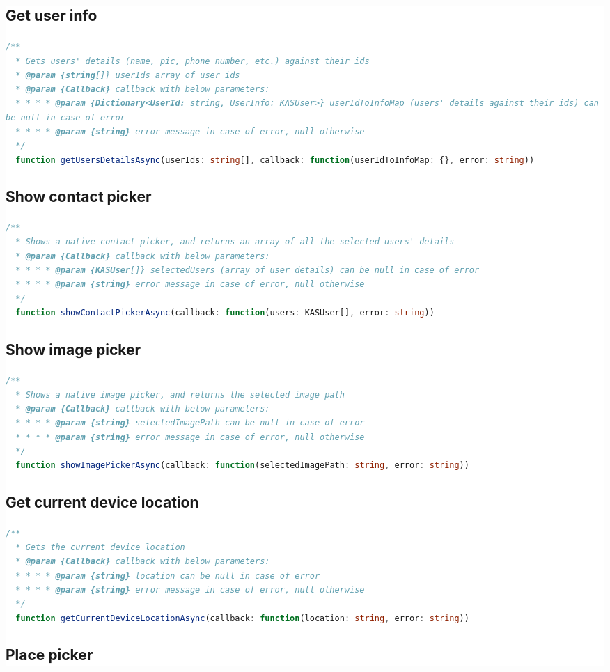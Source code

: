 ##  Get user info

```typescript
/**
  * Gets users' details (name, pic, phone number, etc.) against their ids
  * @param {string[]} userIds array of user ids
  * @param {Callback} callback with below parameters:
  * * * * @param {Dictionary<UserId: string, UserInfo: KASUser>} userIdToInfoMap (users' details against their ids) can be null in case of error
  * * * * @param {string} error message in case of error, null otherwise
  */
  function getUsersDetailsAsync(userIds: string[], callback: function(userIdToInfoMap: {}, error: string))
```

##  Show contact picker

```typescript
/**
  * Shows a native contact picker, and returns an array of all the selected users' details
  * @param {Callback} callback with below parameters:
  * * * * @param {KASUser[]} selectedUsers (array of user details) can be null in case of error
  * * * * @param {string} error message in case of error, null otherwise
  */
  function showContactPickerAsync(callback: function(users: KASUser[], error: string))
```

##  Show image picker

```typescript
/**
  * Shows a native image picker, and returns the selected image path
  * @param {Callback} callback with below parameters:
  * * * * @param {string} selectedImagePath can be null in case of error
  * * * * @param {string} error message in case of error, null otherwise
  */
  function showImagePickerAsync(callback: function(selectedImagePath: string, error: string))
```

##  Get current device location

```typescript
/**
  * Gets the current device location
  * @param {Callback} callback with below parameters:
  * * * * @param {string} location can be null in case of error
  * * * * @param {string} error message in case of error, null otherwise
  */
  function getCurrentDeviceLocationAsync(callback: function(location: string, error: string))
```

##  Place picker
